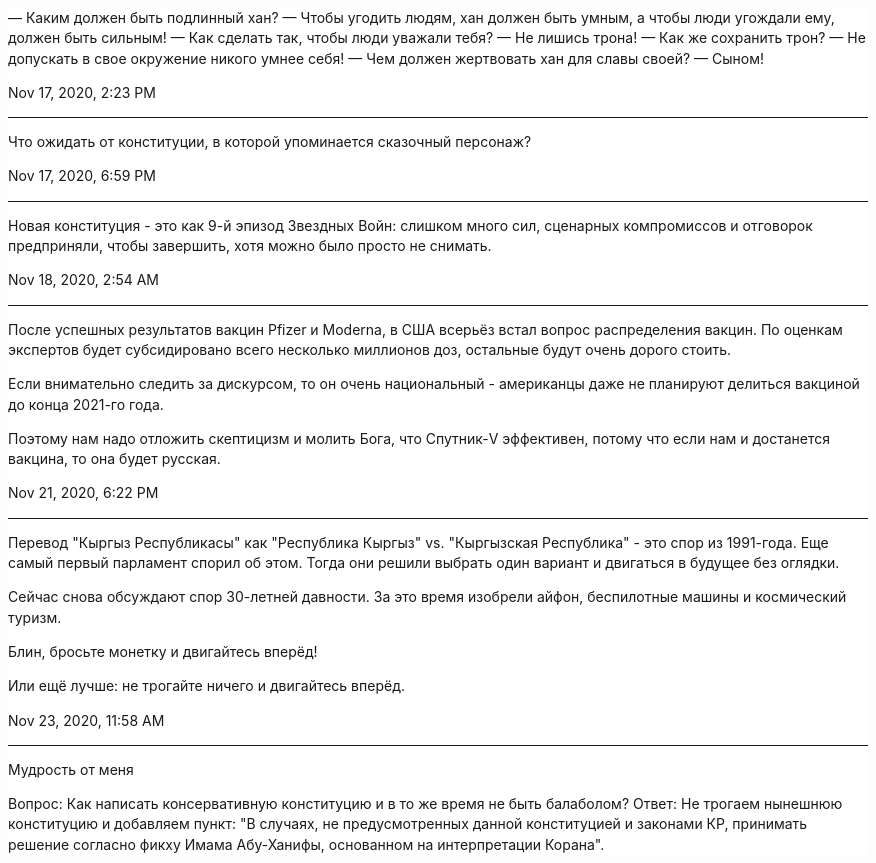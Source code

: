 — Каким должен быть подлинный хан?
— Чтобы угодить людям, хан должен быть умным, а чтобы люди угождали ему, должен быть сильным!
— Как сделать так, чтобы люди уважали тебя?
— Не лишись трона!
— Как же сохранить трон?
— Не допускать в свое окружение никого умнее себя!
— Чем должен жертвовать хан для славы своей?
— Сыном!

Nov 17, 2020, 2:23 PM

---

Что ожидать от конституции, в которой упоминается сказочный персонаж?

Nov 17, 2020, 6:59 PM

---

Новая конституция - это как 9-й эпизод Звездных Войн: слишком много сил, сценарных компромиссов и отговорок предприняли, чтобы завершить, хотя можно было просто не снимать.

Nov 18, 2020, 2:54 AM

---

После успешных результатов вакцин Pfizer и Moderna, в США всерьёз встал вопрос распределения вакцин. По оценкам экспертов будет субсидировано всего несколько миллионов доз, остальные будут очень дорого стоить.

Если внимательно следить за дискурсом, то он очень национальный - американцы даже не планируют делиться вакциной до конца 2021-го года.

Поэтому нам надо отложить скептицизм и молить Бога, что Спутник-V эффективен, потому что если нам и достанется вакцина, то она будет русская.

Nov 21, 2020, 6:22 PM

---


Перевод "Кыргыз Республикасы" как "Республика Кыргыз" vs. "Кыргызская Республика" - это спор из 1991-года. Еще самый первый парламент спорил об этом. Тогда они решили выбрать один вариант и двигаться в будущее без оглядки.

Сейчас снова обсуждают спор 30-летней давности. За это время изобрели айфон, беспилотные машины и космический туризм.

Блин, бросьте монетку и двигайтесь вперёд!

Или ещё лучше: не трогайте ничего и двигайтесь вперёд.

Nov 23, 2020, 11:58 AM

---

Мудрость от меня

Вопрос: Как написать консервативную конституцию и в то же время не быть балаболом?
Ответ: Не трогаем нынешнюю конституцию и добавляем пункт: "В случаях, не предусмотренных данной конституцией и законами КР, принимать решение согласно фикху Имама Абу-Ханифы, основанном на интерпретации Корана".
